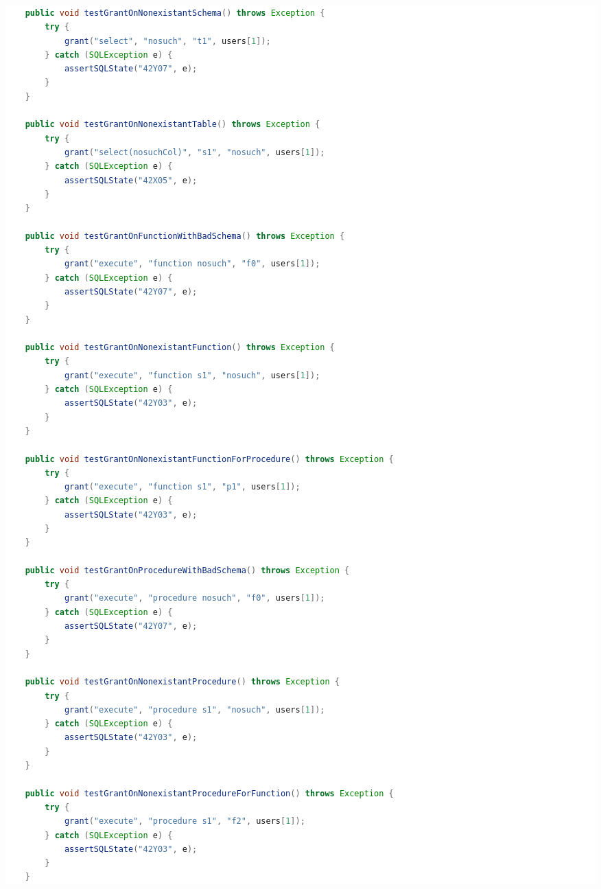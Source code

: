 ```java
    public void testGrantOnNonexistantSchema() throws Exception {
    	try {
            grant("select", "nosuch", "t1", users[1]);
    	} catch (SQLException e) {
        	assertSQLState("42Y07", e);
        }
    }
    
    public void testGrantOnNonexistantTable() throws Exception {
    	try {
            grant("select(nosuchCol)", "s1", "nosuch", users[1]);
    	} catch (SQLException e) {
        	assertSQLState("42X05", e);
        }
    }

    public void testGrantOnFunctionWithBadSchema() throws Exception {
    	try {
            grant("execute", "function nosuch", "f0", users[1]);
    	} catch (SQLException e) {
        	assertSQLState("42Y07", e);
        }
    }
    
    public void testGrantOnNonexistantFunction() throws Exception {
    	try {
            grant("execute", "function s1", "nosuch", users[1]);
    	} catch (SQLException e) {
        	assertSQLState("42Y03", e);
        }
    }
    
    public void testGrantOnNonexistantFunctionForProcedure() throws Exception {
    	try {
            grant("execute", "function s1", "p1", users[1]);
    	} catch (SQLException e) {
        	assertSQLState("42Y03", e);
        }
    }
    
    public void testGrantOnProcedureWithBadSchema() throws Exception {
    	try {
            grant("execute", "procedure nosuch", "f0", users[1]);
    	} catch (SQLException e) {
        	assertSQLState("42Y07", e);
        }
    }
    
    public void testGrantOnNonexistantProcedure() throws Exception {
    	try {
            grant("execute", "procedure s1", "nosuch", users[1]);
    	} catch (SQLException e) {
        	assertSQLState("42Y03", e);
        }
    }
    
    public void testGrantOnNonexistantProcedureForFunction() throws Exception {
    	try {
            grant("execute", "procedure s1", "f2", users[1]);
    	} catch (SQLException e) {
        	assertSQLState("42Y03", e);
        }
    }
```